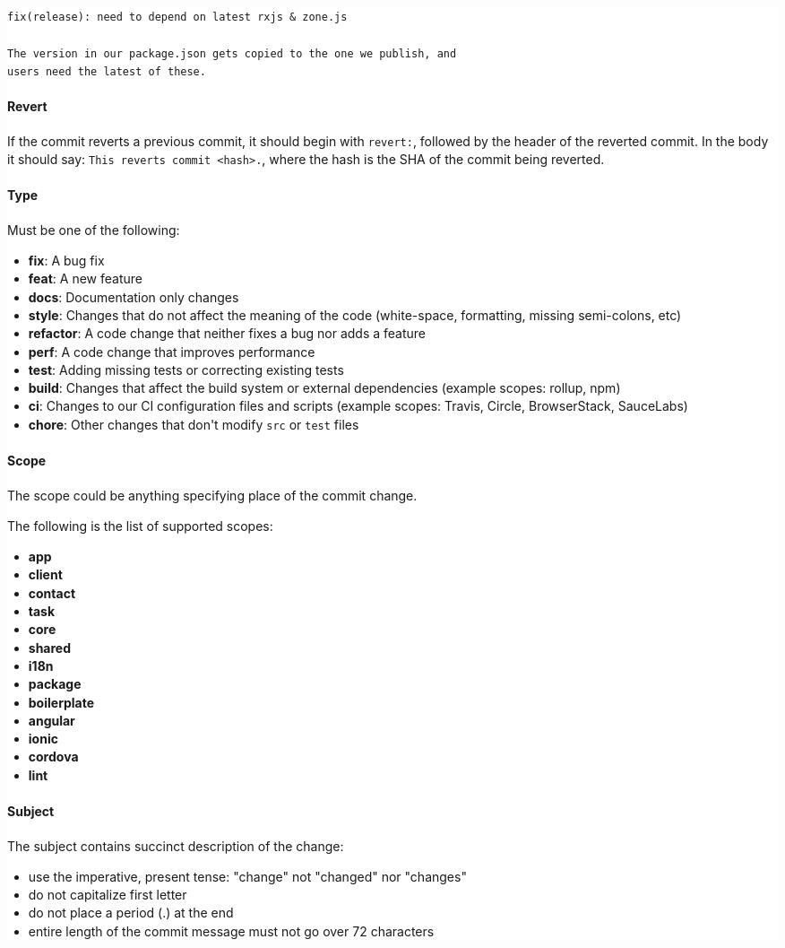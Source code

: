```
fix(release): need to depend on latest rxjs & zone.js

The version in our package.json gets copied to the one we publish, and
users need the latest of these.
```

#### Revert

If the commit reverts a previous commit, it should begin with `revert:`, followed by
the header of the reverted commit. In the body it should say: `This reverts commit <hash>.`,
where the hash is the SHA of the commit being reverted.

#### Type

Must be one of the following:

* **fix**: A bug fix
* **feat**: A new feature
* **docs**: Documentation only changes
* **style**: Changes that do not affect the meaning of the code (white-space, formatting, missing semi-colons, etc)
* **refactor**: A code change that neither fixes a bug nor adds a feature
* **perf**: A code change that improves performance
* **test**: Adding missing tests or correcting existing tests
* **build**: Changes that affect the build system or external dependencies (example scopes: rollup, npm)
* **ci**: Changes to our CI configuration files and scripts (example scopes: Travis, Circle, BrowserStack, SauceLabs)
* **chore**: Other changes that don't modify `src` or `test` files

#### Scope
The scope could be anything specifying place of the commit change.

The following is the list of supported scopes:

* **app**
* **client**
* **contact**
* **task**
* **core**
* **shared**
* **i18n**
* **package**
* **boilerplate**
* **angular**
* **ionic**
* **cordova**
* **lint**

#### Subject
The subject contains succinct description of the change:

* use the imperative, present tense: "change" not "changed" nor "changes"
* do not capitalize first letter
* do not place a period (.) at the end
* entire length of the commit message must not go over 72 characters
